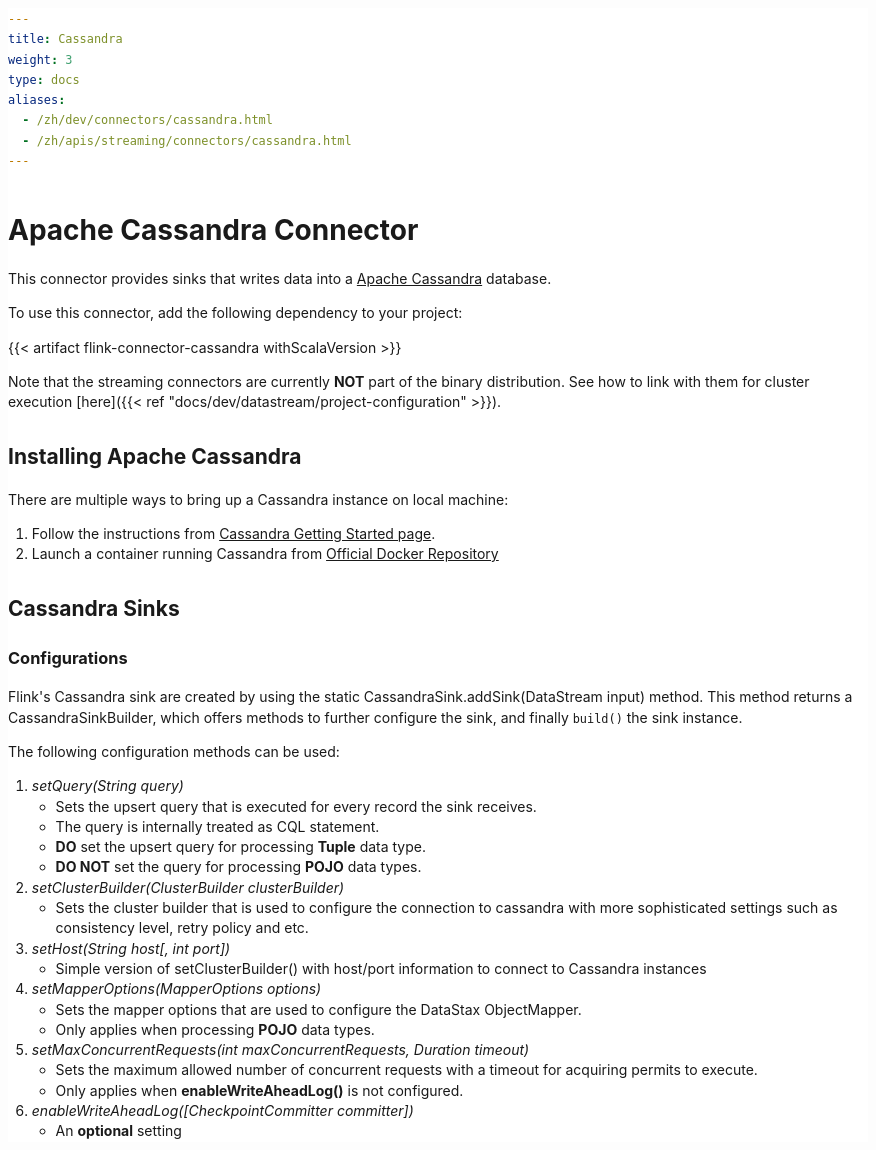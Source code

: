 ```yaml
---
title: Cassandra
weight: 3
type: docs
aliases:
  - /zh/dev/connectors/cassandra.html
  - /zh/apis/streaming/connectors/cassandra.html
---
```



# Apache Cassandra Connector

This connector provides sinks that writes data into a [Apache Cassandra](https://cassandra.apache.org/) database.



To use this connector, add the following dependency to your project:

{{< artifact flink-connector-cassandra withScalaVersion >}}

Note that the streaming connectors are currently __NOT__ part of the binary distribution. See how to link with them for cluster execution [here]({{< ref "docs/dev/datastream/project-configuration" >}}).

## Installing Apache Cassandra
There are multiple ways to bring up a Cassandra instance on local machine:

1. Follow the instructions from [Cassandra Getting Started page](http://cassandra.apache.org/doc/latest/getting_started/index.html).
2. Launch a container running Cassandra from [Official Docker Repository](https://hub.docker.com/_/cassandra/)

## Cassandra Sinks

### Configurations

Flink's Cassandra sink are created by using the static CassandraSink.addSink(DataStream<IN> input) method.
This method returns a CassandraSinkBuilder, which offers methods to further configure the sink, and finally `build()` the sink instance.

The following configuration methods can be used:

1. _setQuery(String query)_
    * Sets the upsert query that is executed for every record the sink receives.
    * The query is internally treated as CQL statement.
    * __DO__ set the upsert query for processing __Tuple__ data type.
    * __DO NOT__ set the query for processing __POJO__ data types.
2. _setClusterBuilder(ClusterBuilder clusterBuilder)_
    * Sets the cluster builder that is used to configure the connection to cassandra with more sophisticated settings such as consistency level, retry policy and etc.
3. _setHost(String host[, int port])_
    * Simple version of setClusterBuilder() with host/port information to connect to Cassandra instances
4. _setMapperOptions(MapperOptions options)_
    * Sets the mapper options that are used to configure the DataStax ObjectMapper.
    * Only applies when processing __POJO__ data types.
5. _setMaxConcurrentRequests(int maxConcurrentRequests, Duration timeout)_
    * Sets the maximum allowed number of concurrent requests with a timeout for acquiring permits to execute.
    * Only applies when __enableWriteAheadLog()__ is not configured.
6. _enableWriteAheadLog([CheckpointCommitter committer])_
    * An __optional__ setting